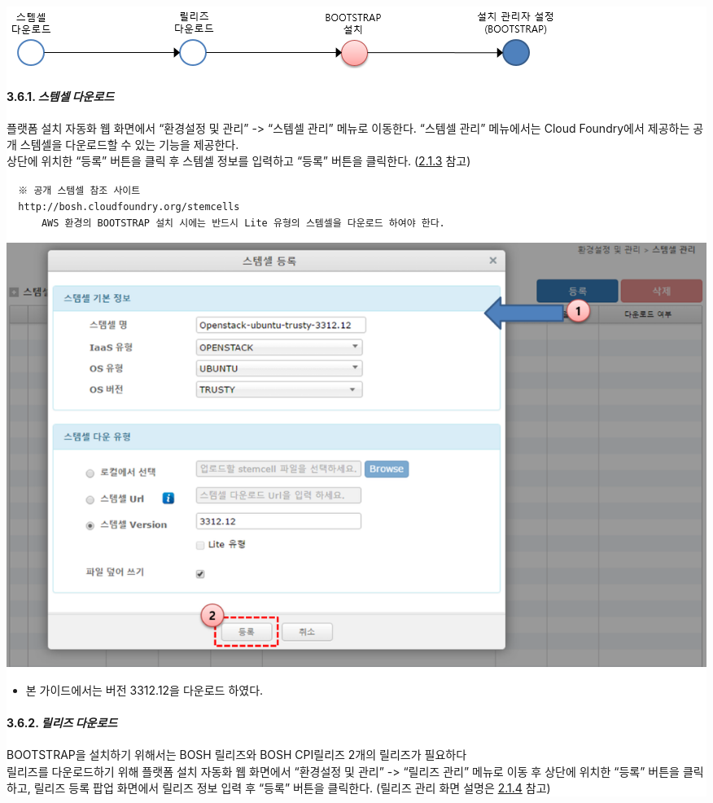 ![](../../.gitbook/assets/BootStrapProcess%20%282%29.png)

#### 3.6.1.  _**스템셀 다운로드**_

플랫폼 설치 자동화 웹 화면에서 “환경설정 및 관리” -&gt; “스템셀 관리” 메뉴로 이동한다. “스템셀 관리” 메뉴에서는 Cloud Foundry에서 제공하는 공개 스템셀을 다운로드할 수 있는 기능을 제공한다.  
 상단에 위치한 “등록” 버튼을 클릭 후 스템셀 정보를 입력하고 “등록” 버튼을 클릭한다. \([2.1.3](paas-ta_-_-_-_-_.md#9) 참고\)

```text
  ※ 공개 스템셀 참조 사이트
  http://bosh.cloudfoundry.org/stemcells 
      AWS 환경의 BOOTSTRAP 설치 시에는 반드시 Lite 유형의 스템셀을 다운로드 하여야 한다.
```

![](../../.gitbook/assets/StemcellAdd%20%282%29.png)

* 본 가이드에서는 버전 3312.12을 다운로드 하였다.

#### 3.6.2.  _**릴리즈 다운로드**_

BOOTSTRAP을 설치하기 위해서는 BOSH 릴리즈와 BOSH CPI릴리즈 2개의 릴리즈가 필요하다  
 릴리즈를 다운로드하기 위해 플랫폼 설치 자동화 웹 화면에서 “환경설정 및 관리” -&gt; “릴리즈 관리” 메뉴로 이동 후 상단에 위치한 “등록” 버튼을 클릭하고, 릴리즈 등록 팝업 화면에서 릴리즈 정보 입력 후 “등록” 버튼을 클릭한다. \(릴리즈 관리 화면 설명은 [2.1.4](paas-ta_-_-_-_-_.md#10) 참고\)
